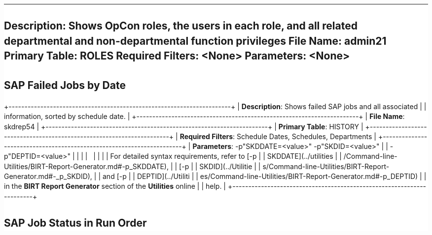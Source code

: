   ------------------------------------------------------------------------------------------------------------------------------------

**Description**: Shows OpCon roles, the users in each role, and all related departmental and non-departmental function privileges
  **File Name**: admin21
  **Primary Table**: ROLES
  **Required Filters**: \<None\>
  **Parameters**: \<None\>
  ------------------------------------------------------------------------------------------------------------------------------------

## SAP Failed Jobs by Date

+----------------------------------------------------------------------+
| **Description**: Shows failed SAP jobs and all associated            |
| information, sorted by schedule date.                                |
+----------------------------------------------------------------------+
| **File Name**: skdrep54                                              |
+----------------------------------------------------------------------+
| **Primary Table**: HISTORY                                           |
+----------------------------------------------------------------------+
| **Required Filters**: Schedule Dates, Schedules, Departments         |
+----------------------------------------------------------------------+
| **Parameters**: -p\"SKDDATE=\<value\>\" -p\"SKDID=\<value\>\"        |
| -p\"DEPTID=\<value\>\"                                               |
|                                                                      |
|                                                                      |
|                                                                      |
| For detailed syntax requirements, refer to [-p                       | | SKDDATE](../utilities                                                |
| /Command-line-Utilities/BIRT-Report-Generator.md#-p_SKDDATE), |
| [-p                                                                  | | SKDID](../Utilitie                                                   |
| s/Command-line-Utilities/BIRT-Report-Generator.md#-_p_SKDID), |
| and [-p                                                              | | DEPTID](../Utiliti                                                   |
| es/Command-line-Utilities/BIRT-Report-Generator.md#-p_DEPTID) |
| in the **BIRT Report Generator** section of the **Utilities** online |
| help.                                                                |
+----------------------------------------------------------------------+

## SAP Job Status in Run Order
